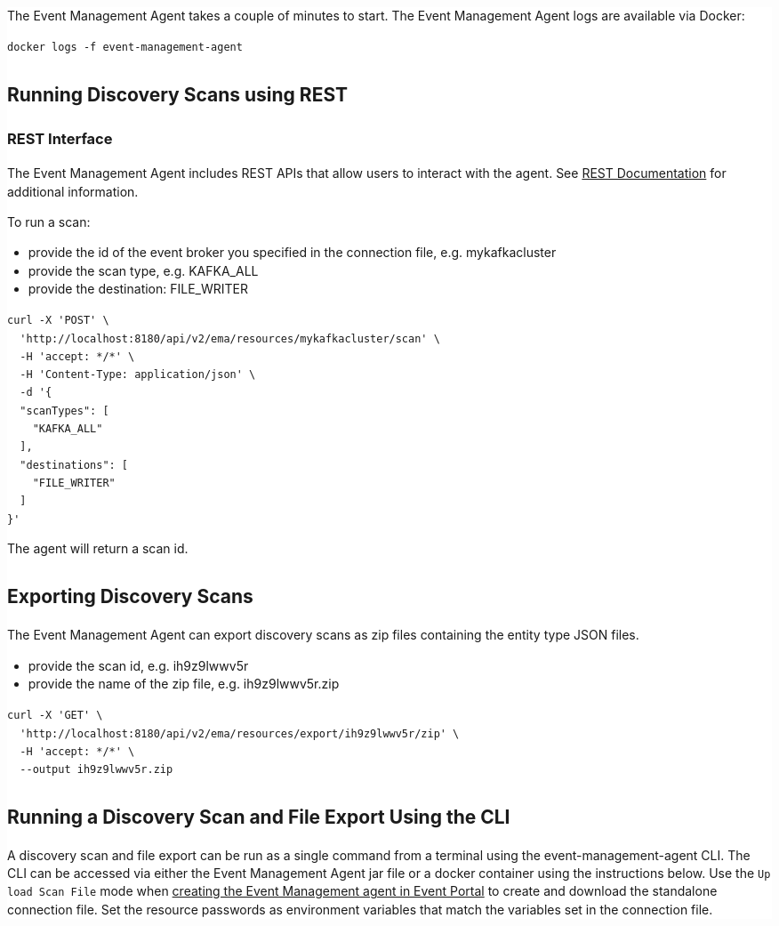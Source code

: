 The Event Management Agent takes a couple of minutes to start. The Event Management Agent logs are available via Docker:

```
docker logs -f event-management-agent
```

## Running Discovery Scans using REST

### REST Interface

The Event Management Agent includes REST APIs that allow users to interact with the agent. See [REST Documentation](docs/rest.md) for additional information.

To run a scan:
* provide the id of the event broker you specified in the connection file, e.g. mykafkacluster
* provide the scan type, e.g. KAFKA_ALL
* provide the destination: FILE_WRITER

```
curl -X 'POST' \
  'http://localhost:8180/api/v2/ema/resources/mykafkacluster/scan' \
  -H 'accept: */*' \
  -H 'Content-Type: application/json' \
  -d '{
  "scanTypes": [
    "KAFKA_ALL"
  ],
  "destinations": [
    "FILE_WRITER"
  ]
}'
```

The agent will return a scan id.

## Exporting Discovery Scans

The Event Management Agent can export discovery scans as zip files containing the entity type JSON files.

* provide the scan id, e.g. ih9z9lwwv5r
* provide the name of the zip file, e.g. ih9z9lwwv5r.zip 

```
curl -X 'GET' \
  'http://localhost:8180/api/v2/ema/resources/export/ih9z9lwwv5r/zip' \
  -H 'accept: */*' \
  --output ih9z9lwwv5r.zip
```

## Running a Discovery Scan and File Export Using the CLI

A discovery scan and file export can be run as a single command from a terminal using the event-management-agent CLI. The CLI can be accessed via either the Event Management Agent jar file or a docker container using the instructions below. Use the `Upload Scan File` mode when [creating the Event Management agent in Event Portal](https://docs.solace.com/Cloud/Event-Portal/event-portal-collect-runtime-data.htm#creating_connection_file) to create and download the standalone connection file. Set the resource passwords as environment variables that match the variables set in the connection file.
